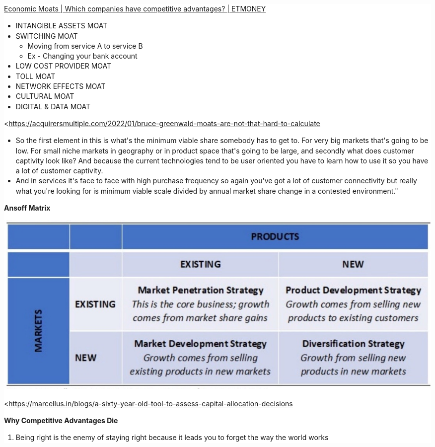 [Economic Moats | Which companies have competitive advantages? | ETMONEY](https://youtu.be/dDnKxU_irq4)
-   INTANGIBLE ASSETS MOAT
-   SWITCHING MOAT
    -   Moving from service A to service B
    -   Ex - Changing your bank account
-   LOW COST PROVIDER MOAT
-   TOLL MOAT
-   NETWORK EFFECTS MOAT
-   CULTURAL MOAT
-   DIGITAL & DATA MOAT



<https://acquirersmultiple.com/2022/01/bruce-greenwald-moats-are-not-that-hard-to-calculate
-   So the first element in this is what's the minimum viable share somebody has to get to. For very big markets that's going to be low. For small niche markets in geography or in product space that's going to be large, and secondly what does customer captivity look like? And because the current technologies tend to be user oriented you have to learn how to use it so you have a lot of customer captivity.
-   And in services it's face to face with high purchase frequency so again you've got a lot of customer connectivity but really what you're looking for is minimum viable scale divided by annual market share change in a contested environment."



**Ansoff Matrix**

![PRODUCTS EXISTING NEW EXISTING Market Penetration Strategy This is the core business; growth comes from market share gains Market Development Strategy Growth comes from selling existing products in new markets NEW Product Development Strategy Growth comes from selling new products to existing customers Diversification Strategy Growth from selling new products in new markets ](media/Business-image1.jpeg)



<https://marcellus.in/blogs/a-sixty-year-old-tool-to-assess-capital-allocation-decisions



**Why Competitive Advantages Die**

1.  Being right is the enemy of staying right because it leads you to forget the way the world works
